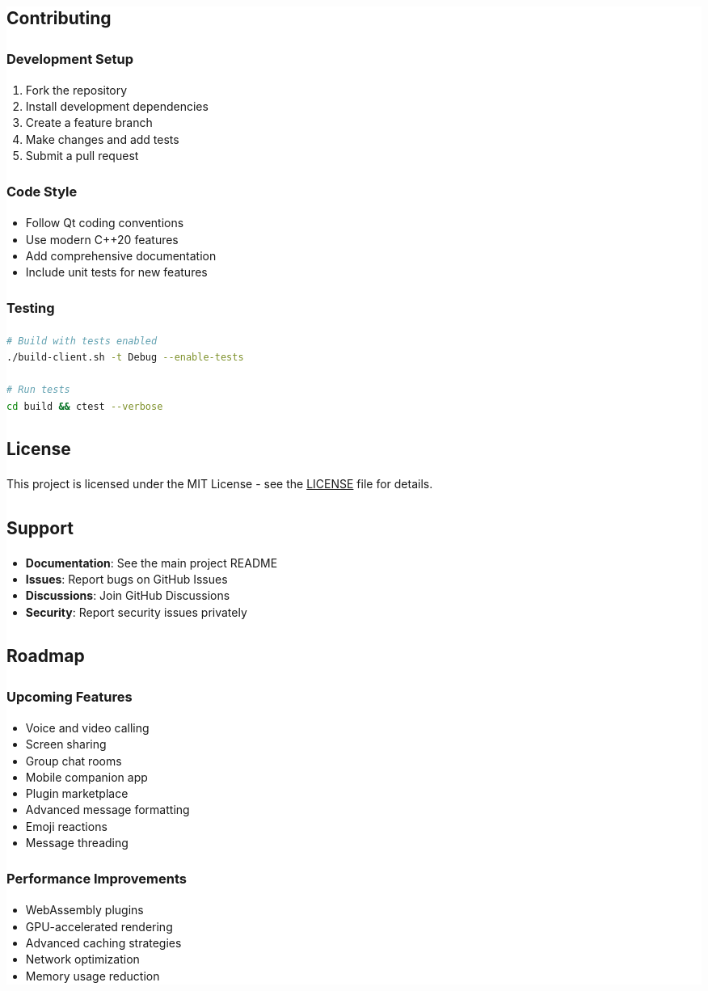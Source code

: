 ## Contributing

### Development Setup
1. Fork the repository
2. Install development dependencies
3. Create a feature branch
4. Make changes and add tests
5. Submit a pull request

### Code Style
- Follow Qt coding conventions
- Use modern C++20 features
- Add comprehensive documentation
- Include unit tests for new features

### Testing
```bash
# Build with tests enabled
./build-client.sh -t Debug --enable-tests

# Run tests
cd build && ctest --verbose
```

## License

This project is licensed under the MIT License - see the [LICENSE](../../LICENSE) file for details.

## Support

- **Documentation**: See the main project README
- **Issues**: Report bugs on GitHub Issues
- **Discussions**: Join GitHub Discussions
- **Security**: Report security issues privately

## Roadmap

### Upcoming Features
- Voice and video calling
- Screen sharing
- Group chat rooms
- Mobile companion app
- Plugin marketplace
- Advanced message formatting
- Emoji reactions
- Message threading

### Performance Improvements
- WebAssembly plugins
- GPU-accelerated rendering
- Advanced caching strategies
- Network optimization
- Memory usage reduction